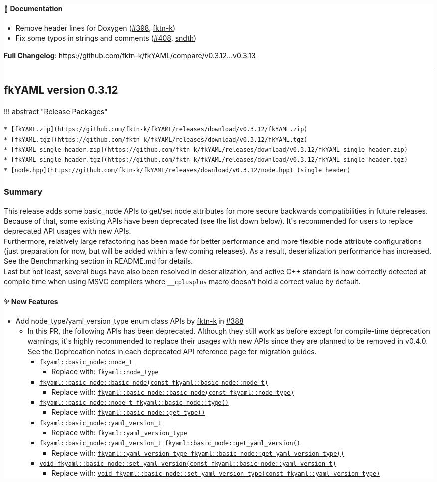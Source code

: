 #### :memo: Documentation
- Remove header lines for Doxygen ([\#398](https://github.com/fktn-k/fkYAML/pull/398), [fktn-k](https://github.com/fktn-k))
- Fix some typos in strings and comments ([\#408](https://github.com/fktn-k/fkYAML/pull/408), [sndth](https://github.com/sndth))

**Full Changelog**: https://github.com/fktn-k/fkYAML/compare/v0.3.12...v0.3.13

---

## **fkYAML version 0.3.12**

!!! abstract "Release Packages"

    * [fkYAML.zip](https://github.com/fktn-k/fkYAML/releases/download/v0.3.12/fkYAML.zip)
    * [fkYAML.tgz](https://github.com/fktn-k/fkYAML/releases/download/v0.3.12/fkYAML.tgz)
    * [fkYAML_single_header.zip](https://github.com/fktn-k/fkYAML/releases/download/v0.3.12/fkYAML_single_header.zip)
    * [fkYAML_single_header.tgz](https://github.com/fktn-k/fkYAML/releases/download/v0.3.12/fkYAML_single_header.tgz)
    * [node.hpp](https://github.com/fktn-k/fkYAML/releases/download/v0.3.12/node.hpp) (single header)

### Summary

This release adds some basic_node APIs to get/set node attributes for more secure backwards compatibilities in future releases. Because of that, some existing APIs have been deprecated (see the list down below). It's recommended for users to replace deprecated API usages with new APIs.  
Furthermore, relatively large refactoring has been made for better performance and more flexible node attribute configurations (just preparation for now, but will be added within a few coming releases). As a result, deserialization performance has increased. See the Benchmarking section in README.md for details.  
Last but not least, several bugs have also been resolved in deserialization, and active C++ standard is now correctly detected at compile time when using MSVC compilers where `__cplusplus` macro doesn't hold a correct value by default.  

#### :sparkles: New Features

- Add node\_type/yaml\_version\_type enum class APIs by [fktn-k](https://github.com/fktn-k) in [\#388](https://github.com/fktn-k/fkYAML/pull/388)
  - In this PR, the following APIs has been deprecated. Although they still work as before except for compile-time deprecation warnings, it's highly recommended to replace their usages with new APIs since they are planned to be removed in v0.4.0. See the Deprecation notes in each deprecated API reference page for migration guides.
    - [`fkyaml::basic_node::node_t`](https://fktn-k.github.io/fkYAML/api/basic_node/node_t/)  
      - Replace with: [`fkyaml::node_type`](https://fktn-k.github.io/fkYAML/api/node_type/)
    - [`fkyaml::basic_node::basic_node(const fkyaml::basic_node::node_t)`](https://fktn-k.github.io/fkYAML/api/basic_node/constructor/#overload-3)
      - Replace with: [`fkyaml::basic_node::basic_node(const fkyaml::node_type)`](https://fktn-k.github.io/fkYAML/api/basic_node/constructor/#overload-2)
    - [`fkyaml::basic_node::node_t fkyaml::basic_node::type()`](https://fktn-k.github.io/fkYAML/api/basic_node/type/)
      - Replace with: [`fkyaml::basic_node::get_type()`](https://fktn-k.github.io/fkYAML/api/basic_node/get_type/)
    - [`fkyaml::basic_node::yaml_version_t`](https://fktn-k.github.io/fkYAML/api/basic_node/yaml_version_t/)
      - Replace with: [`fkyaml::yaml_version_type`](https://fktn-k.github.io/fkYAML/api/yaml_version_type/)
    - [`fkyaml::basic_node::yaml_version_t fkyaml::basic_node::get_yaml_version()`](https://fktn-k.github.io/fkYAML/api/basic_node/get_yaml_version/)
      - Replace with: [`fkyaml::yaml_version_type fkyaml::basic_node::get_yaml_version_type()`](https://fktn-k.github.io/fkYAML/api/basic_node/get_yaml_version_type/)
    - [`void fkyaml::basic_node::set_yaml_version(const fkyaml::basic_node::yaml_version_t)`](https://fktn-k.github.io/fkYAML/api/basic_node/set_yaml_version/)
      - Replace with: [`void fkyaml::basic_node::set_yaml_version_type(const fkyaml::yaml_version_type)`](https://fktn-k.github.io/fkYAML/api/basic_node/set_yaml_version_type/)